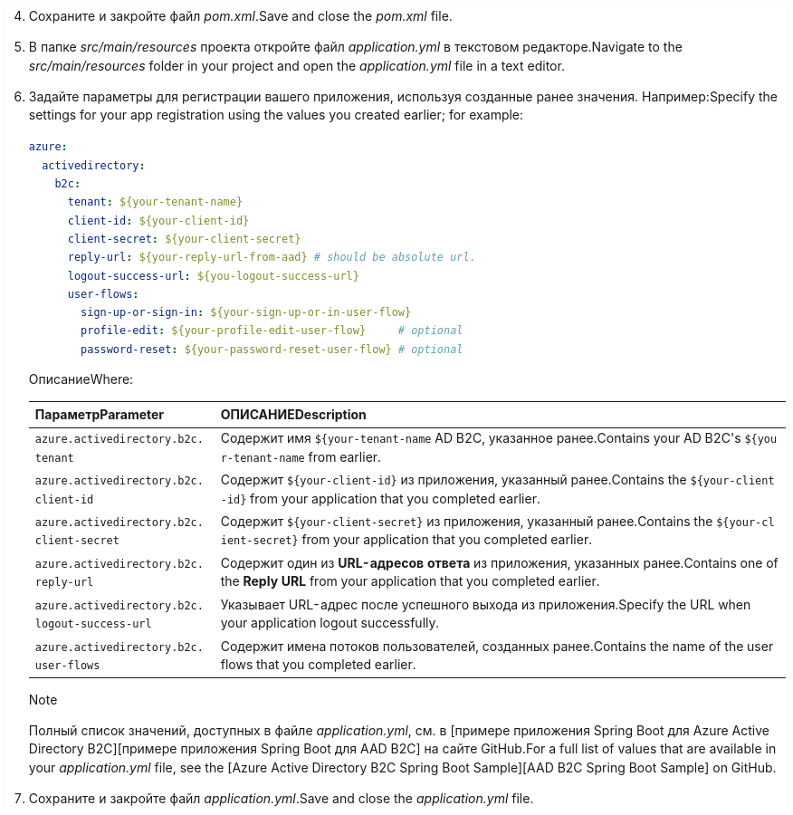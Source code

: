 4. <span data-ttu-id="a7515-150">Сохраните и закройте файл *pom.xml*.</span><span class="sxs-lookup"><span data-stu-id="a7515-150">Save and close the *pom.xml* file.</span></span>

5. <span data-ttu-id="a7515-151">В папке *src/main/resources* проекта откройте файл *application.yml* в текстовом редакторе.</span><span class="sxs-lookup"><span data-stu-id="a7515-151">Navigate to the *src/main/resources* folder in your project and open the *application.yml* file in a text editor.</span></span>

6. <span data-ttu-id="a7515-152">Задайте параметры для регистрации вашего приложения, используя созданные ранее значения. Например:</span><span class="sxs-lookup"><span data-stu-id="a7515-152">Specify the settings for your app registration using the values you created earlier; for example:</span></span>

   ```yaml
   azure:
     activedirectory:
       b2c:
         tenant: ${your-tenant-name}
         client-id: ${your-client-id}
         client-secret: ${your-client-secret}
         reply-url: ${your-reply-url-from-aad} # should be absolute url.
         logout-success-url: ${you-logout-success-url}
         user-flows:
           sign-up-or-sign-in: ${your-sign-up-or-in-user-flow}
           profile-edit: ${your-profile-edit-user-flow}     # optional
           password-reset: ${your-password-reset-user-flow} # optional
   ```
   <span data-ttu-id="a7515-153">Описание</span><span class="sxs-lookup"><span data-stu-id="a7515-153">Where:</span></span>

   | <span data-ttu-id="a7515-154">Параметр</span><span class="sxs-lookup"><span data-stu-id="a7515-154">Parameter</span></span> | <span data-ttu-id="a7515-155">ОПИСАНИЕ</span><span class="sxs-lookup"><span data-stu-id="a7515-155">Description</span></span> |
   |---|---|
   | `azure.activedirectory.b2c.tenant` | <span data-ttu-id="a7515-156">Содержит имя `${your-tenant-name` AD B2C, указанное ранее.</span><span class="sxs-lookup"><span data-stu-id="a7515-156">Contains your AD B2C's `${your-tenant-name` from earlier.</span></span> |
   | `azure.activedirectory.b2c.client-id` | <span data-ttu-id="a7515-157">Содержит `${your-client-id}` из приложения, указанный ранее.</span><span class="sxs-lookup"><span data-stu-id="a7515-157">Contains the `${your-client-id}` from your application that you completed earlier.</span></span> |
   | `azure.activedirectory.b2c.client-secret` | <span data-ttu-id="a7515-158">Содержит `${your-client-secret}` из приложения, указанный ранее.</span><span class="sxs-lookup"><span data-stu-id="a7515-158">Contains the `${your-client-secret}` from your application that you completed earlier.</span></span> |
   | `azure.activedirectory.b2c.reply-url` | <span data-ttu-id="a7515-159">Содержит один из **URL-адресов ответа** из приложения, указанных ранее.</span><span class="sxs-lookup"><span data-stu-id="a7515-159">Contains one of the **Reply URL** from your application that you completed earlier.</span></span> |
   | `azure.activedirectory.b2c.logout-success-url` | <span data-ttu-id="a7515-160">Указывает URL-адрес после успешного выхода из приложения.</span><span class="sxs-lookup"><span data-stu-id="a7515-160">Specify the URL when your application logout successfully.</span></span> |
   | `azure.activedirectory.b2c.user-flows` | <span data-ttu-id="a7515-161">Содержит имена потоков пользователей, созданных ранее.</span><span class="sxs-lookup"><span data-stu-id="a7515-161">Contains the name of the user flows that you completed earlier.</span></span>

   > [!NOTE]
   > 
   > <span data-ttu-id="a7515-162">Полный список значений, доступных в файле *application.yml*, см. в [примере приложения Spring Boot для Azure Active Directory B2C][примере приложения Spring Boot для AAD B2C] на сайте GitHub.</span><span class="sxs-lookup"><span data-stu-id="a7515-162">For a full list of values that are available in your *application.yml* file, see the [Azure Active Directory B2C Spring Boot Sample][AAD B2C Spring Boot Sample] on GitHub.</span></span>
   >

7. <span data-ttu-id="a7515-163">Сохраните и закройте файл *application.yml*.</span><span class="sxs-lookup"><span data-stu-id="a7515-163">Save and close the *application.yml* file.</span></span>
